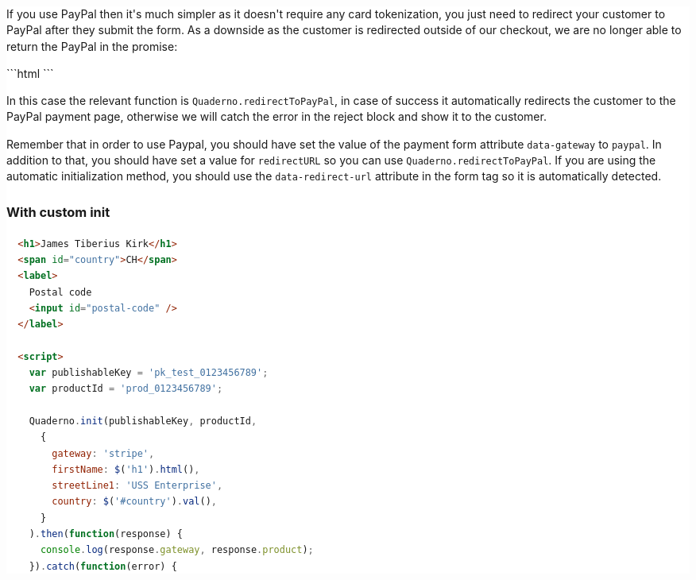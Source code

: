 If you use PayPal then it's much simpler as it doesn't require any card tokenization, you just need to redirect your customer to PayPal after they submit the form. As a downside as the customer is redirected outside of our checkout, we are no longer able to return the PayPal in the promise:

<div class="center-column"></div>
```html
  <script>
    window.addEventListener('load', function(){
      var form = document.getElementById('quaderno-payment-form');
      var errorPanel = document.getElementById('payment-errors');

      // Setup the form handlers after Quaderno.js has been initialized
      form.addEventListener('initialized.Quaderno', function() {
          // Handle submit event on the form
        form.addEventListener('submit', function(event) {
          event.preventDefault();

          var button = document.getElementById('submit-button');
          // Disable the submit button to prevent multiple clicks
          button.disabled = true;

          // Redirect your customer to PayPal
          Quaderno.redirectToPayPal().catch(function(error){
            // Handle possible errors
            errorPanel.textContent = error.description;
            button.disabled = false;
          });
        })
      })
    })
  </script>
```

In this case the relevant function is `Quaderno.redirectToPayPal`, in case of success it automatically redirects the customer to the PayPal payment page, otherwise we will catch the error in the reject block and show it to the customer.

Remember that in order to use Paypal, you should have set the value of the payment form attribute `data-gateway` to `paypal`. In addition to that, you should have set a value for `redirectURL` so you can use `Quaderno.redirectToPayPal`. If you are using the automatic initialization method, you should use the `data-redirect-url` attribute in the form tag so it is automatically detected.

### With custom init
```html
  <h1>James Tiberius Kirk</h1>
  <span id="country">CH</span>
  <label>
    Postal code
    <input id="postal-code" />
  </label>

  <script>
    var publishableKey = 'pk_test_0123456789';
    var productId = 'prod_0123456789';

    Quaderno.init(publishableKey, productId,
      {
        gateway: 'stripe',
        firstName: $('h1').html(),
        streetLine1: 'USS Enterprise',
        country: $('#country').val(),
      }
    ).then(function(response) {
      console.log(response.gateway, response.product);
    }).catch(function(error) {
```
